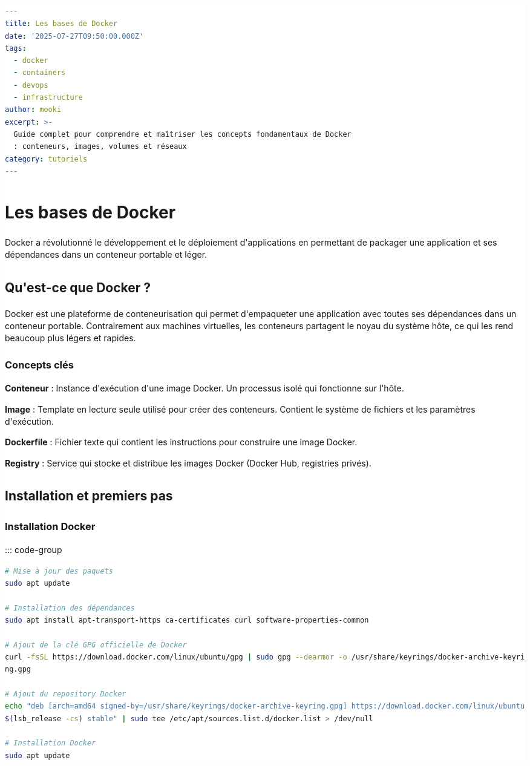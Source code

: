 ```yaml
---
title: Les bases de Docker
date: '2025-07-27T09:50:00.000Z'
tags:
  - docker
  - containers
  - devops
  - infrastructure
author: mooki
excerpt: >-
  Guide complet pour comprendre et maîtriser les concepts fondamentaux de Docker
  : conteneurs, images, volumes et réseaux
category: tutoriels
---
```


# Les bases de Docker

Docker a révolutionné le développement et le déploiement d'applications en permettant de packager une application et ses dépendances dans un conteneur portable et léger.

## Qu'est-ce que Docker ?

Docker est une plateforme de conteneurisation qui permet d'empaqueter une application avec toutes ses dépendances dans un conteneur portable. Contrairement aux machines virtuelles, les conteneurs partagent le noyau du système hôte, ce qui les rend beaucoup plus légers et rapides.

### Concepts clés

**Conteneur** : Instance d'exécution d'une image Docker. Un processus isolé qui fonctionne sur l'hôte.

**Image** : Template en lecture seule utilisé pour créer des conteneurs. Contient le système de fichiers et les paramètres d'exécution.

**Dockerfile** : Fichier texte qui contient les instructions pour construire une image Docker.

**Registry** : Service qui stocke et distribue les images Docker (Docker Hub, registries privés).

## Installation et premiers pas

### Installation Docker

::: code-group

```bash [Ubuntu/Debian]
# Mise à jour des paquets
sudo apt update

# Installation des dépendances
sudo apt install apt-transport-https ca-certificates curl software-properties-common

# Ajout de la clé GPG officielle de Docker
curl -fsSL https://download.docker.com/linux/ubuntu/gpg | sudo gpg --dearmor -o /usr/share/keyrings/docker-archive-keyring.gpg

# Ajout du repository Docker
echo "deb [arch=amd64 signed-by=/usr/share/keyrings/docker-archive-keyring.gpg] https://download.docker.com/linux/ubuntu $(lsb_release -cs) stable" | sudo tee /etc/apt/sources.list.d/docker.list > /dev/null

# Installation Docker
sudo apt update
```